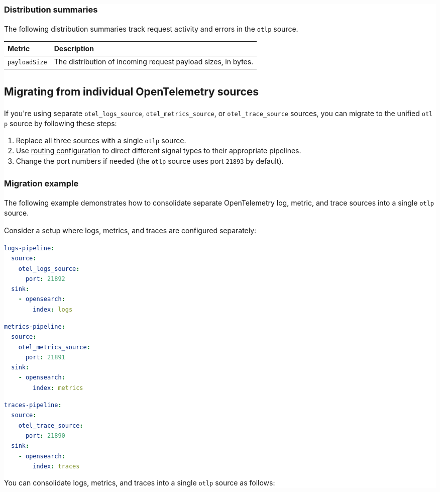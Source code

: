 ### Distribution summaries

The following distribution summaries track request activity and errors in the `otlp` source.

| Metric | Description |
| :--- | :--- |
| `payloadSize` | The distribution of incoming request payload sizes, in bytes. |

## Migrating from individual OpenTelemetry sources

If you're using separate `otel_logs_source`, `otel_metrics_source`, or `otel_trace_source` sources, you can migrate to the unified `otlp` source by following these steps:

1. Replace all three sources with a single `otlp` source.
2. Use [routing configuration](#routing-telemetry-signals) to direct different signal types to their appropriate pipelines.
3. Change the port numbers if needed (the `otlp` source uses port `21893` by default).

### Migration example

The following example demonstrates how to consolidate separate OpenTelemetry log, metric, and trace sources into a single `otlp` source.

Consider a setup where logs, metrics, and traces are configured separately:

```yaml
logs-pipeline:
  source:
    otel_logs_source:
      port: 21892
  sink:
    - opensearch:
        index: logs
```
```yaml
metrics-pipeline:
  source:
    otel_metrics_source:
      port: 21891
  sink:
    - opensearch:
        index: metrics
```
```yaml
traces-pipeline:
  source:
    otel_trace_source:
      port: 21890
  sink:
    - opensearch:
        index: traces
```

You can consolidate logs, metrics, and traces into a single `otlp` source as follows:
